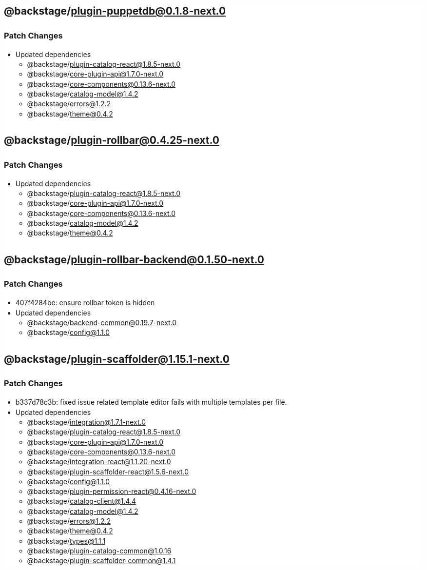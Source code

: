 ## @backstage/plugin-puppetdb@0.1.8-next.0

### Patch Changes

- Updated dependencies
  - @backstage/plugin-catalog-react@1.8.5-next.0
  - @backstage/core-plugin-api@1.7.0-next.0
  - @backstage/core-components@0.13.6-next.0
  - @backstage/catalog-model@1.4.2
  - @backstage/errors@1.2.2
  - @backstage/theme@0.4.2

## @backstage/plugin-rollbar@0.4.25-next.0

### Patch Changes

- Updated dependencies
  - @backstage/plugin-catalog-react@1.8.5-next.0
  - @backstage/core-plugin-api@1.7.0-next.0
  - @backstage/core-components@0.13.6-next.0
  - @backstage/catalog-model@1.4.2
  - @backstage/theme@0.4.2

## @backstage/plugin-rollbar-backend@0.1.50-next.0

### Patch Changes

- 407f4284be: ensure rollbar token is hidden
- Updated dependencies
  - @backstage/backend-common@0.19.7-next.0
  - @backstage/config@1.1.0

## @backstage/plugin-scaffolder@1.15.1-next.0

### Patch Changes

- b337d78c3b: fixed issue related template editor fails with multiple templates per file.
- Updated dependencies
  - @backstage/integration@1.7.1-next.0
  - @backstage/plugin-catalog-react@1.8.5-next.0
  - @backstage/core-plugin-api@1.7.0-next.0
  - @backstage/core-components@0.13.6-next.0
  - @backstage/integration-react@1.1.20-next.0
  - @backstage/plugin-scaffolder-react@1.5.6-next.0
  - @backstage/config@1.1.0
  - @backstage/plugin-permission-react@0.4.16-next.0
  - @backstage/catalog-client@1.4.4
  - @backstage/catalog-model@1.4.2
  - @backstage/errors@1.2.2
  - @backstage/theme@0.4.2
  - @backstage/types@1.1.1
  - @backstage/plugin-catalog-common@1.0.16
  - @backstage/plugin-scaffolder-common@1.4.1

